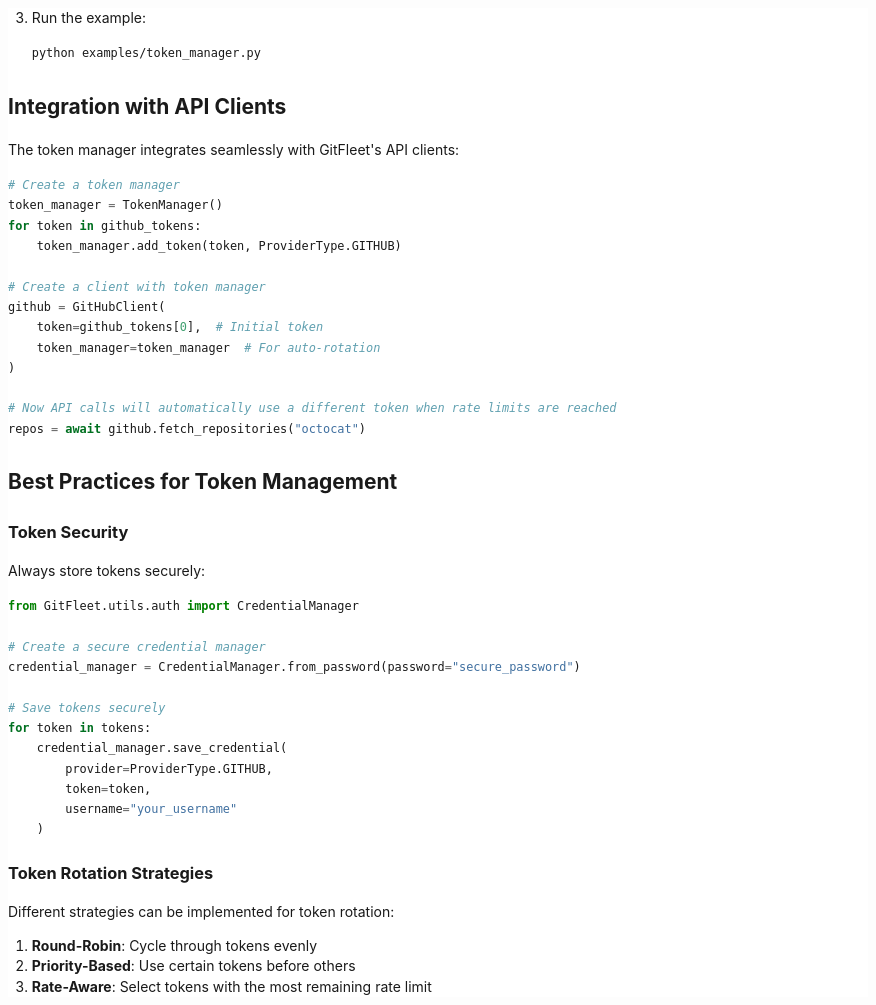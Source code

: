 3. Run the example:
   ```bash
   python examples/token_manager.py
   ```

## Integration with API Clients

The token manager integrates seamlessly with GitFleet's API clients:

```python
# Create a token manager
token_manager = TokenManager()
for token in github_tokens:
    token_manager.add_token(token, ProviderType.GITHUB)

# Create a client with token manager
github = GitHubClient(
    token=github_tokens[0],  # Initial token
    token_manager=token_manager  # For auto-rotation
)

# Now API calls will automatically use a different token when rate limits are reached
repos = await github.fetch_repositories("octocat")
```

## Best Practices for Token Management

### Token Security

Always store tokens securely:

```python
from GitFleet.utils.auth import CredentialManager

# Create a secure credential manager
credential_manager = CredentialManager.from_password(password="secure_password")

# Save tokens securely
for token in tokens:
    credential_manager.save_credential(
        provider=ProviderType.GITHUB,
        token=token,
        username="your_username"
    )
```

### Token Rotation Strategies

Different strategies can be implemented for token rotation:

1. **Round-Robin**: Cycle through tokens evenly
2. **Priority-Based**: Use certain tokens before others
3. **Rate-Aware**: Select tokens with the most remaining rate limit
